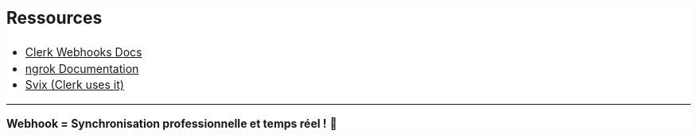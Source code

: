 
## Ressources

- [Clerk Webhooks Docs](https://clerk.com/docs/integrations/webhooks)
- [ngrok Documentation](https://ngrok.com/docs)
- [Svix (Clerk uses it)](https://www.svix.com/)

---

**Webhook = Synchronisation professionnelle et temps réel !** 🚀

